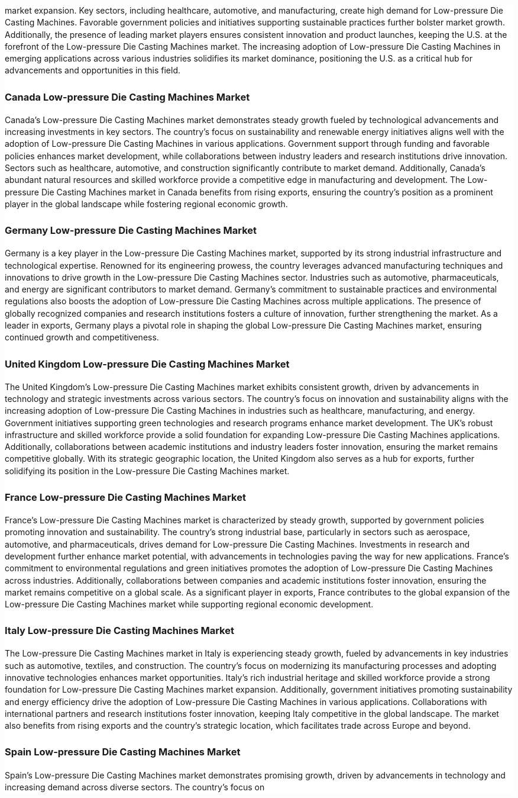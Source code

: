market expansion. Key sectors, including healthcare, automotive, and manufacturing, create high demand for Low-pressure Die Casting Machines. Favorable government policies and initiatives supporting sustainable practices further bolster market growth. Additionally, the presence of leading market players ensures consistent innovation and product launches, keeping the U.S. at the forefront of the Low-pressure Die Casting Machines market. The increasing adoption of Low-pressure Die Casting Machines in emerging applications across various industries solidifies its market dominance, positioning the U.S. as a critical hub for advancements and opportunities in this field.</p><h3>Canada Low-pressure Die Casting Machines Market</h3><p>Canada&rsquo;s Low-pressure Die Casting Machines market demonstrates steady growth fueled by technological advancements and increasing investments in key sectors. The country&rsquo;s focus on sustainability and renewable energy initiatives aligns well with the adoption of Low-pressure Die Casting Machines in various applications. Government support through funding and favorable policies enhances market development, while collaborations between industry leaders and research institutions drive innovation. Sectors such as healthcare, automotive, and construction significantly contribute to market demand. Additionally, Canada&rsquo;s abundant natural resources and skilled workforce provide a competitive edge in manufacturing and development. The Low-pressure Die Casting Machines market in Canada benefits from rising exports, ensuring the country&rsquo;s position as a prominent player in the global landscape while fostering regional economic growth.</p><h3>Germany Low-pressure Die Casting Machines Market</h3><p>Germany is a key player in the Low-pressure Die Casting Machines market, supported by its strong industrial infrastructure and technological expertise. Renowned for its engineering prowess, the country leverages advanced manufacturing techniques and innovations to drive growth in the Low-pressure Die Casting Machines sector. Industries such as automotive, pharmaceuticals, and energy are significant contributors to market demand. Germany&rsquo;s commitment to sustainable practices and environmental regulations also boosts the adoption of Low-pressure Die Casting Machines across multiple applications. The presence of globally recognized companies and research institutions fosters a culture of innovation, further strengthening the market. As a leader in exports, Germany plays a pivotal role in shaping the global Low-pressure Die Casting Machines market, ensuring continued growth and competitiveness.</p><h3>United Kingdom Low-pressure Die Casting Machines Market</h3><p>The United Kingdom&rsquo;s Low-pressure Die Casting Machines market exhibits consistent growth, driven by advancements in technology and strategic investments across various sectors. The country&rsquo;s focus on innovation and sustainability aligns with the increasing adoption of Low-pressure Die Casting Machines in industries such as healthcare, manufacturing, and energy. Government initiatives supporting green technologies and research programs enhance market development. The UK&rsquo;s robust infrastructure and skilled workforce provide a solid foundation for expanding Low-pressure Die Casting Machines applications. Additionally, collaborations between academic institutions and industry leaders foster innovation, ensuring the market remains competitive globally. With its strategic geographic location, the United Kingdom also serves as a hub for exports, further solidifying its position in the Low-pressure Die Casting Machines market.</p><h3>France Low-pressure Die Casting Machines Market</h3><p>France&rsquo;s Low-pressure Die Casting Machines market is characterized by steady growth, supported by government policies promoting innovation and sustainability. The country&rsquo;s strong industrial base, particularly in sectors such as aerospace, automotive, and pharmaceuticals, drives demand for Low-pressure Die Casting Machines. Investments in research and development further enhance market potential, with advancements in technologies paving the way for new applications. France&rsquo;s commitment to environmental regulations and green initiatives promotes the adoption of Low-pressure Die Casting Machines across industries. Additionally, collaborations between companies and academic institutions foster innovation, ensuring the market remains competitive on a global scale. As a significant player in exports, France contributes to the global expansion of the Low-pressure Die Casting Machines market while supporting regional economic development.</p><h3>Italy Low-pressure Die Casting Machines Market</h3><p>The Low-pressure Die Casting Machines market in Italy is experiencing steady growth, fueled by advancements in key industries such as automotive, textiles, and construction. The country&rsquo;s focus on modernizing its manufacturing processes and adopting innovative technologies enhances market opportunities. Italy&rsquo;s rich industrial heritage and skilled workforce provide a strong foundation for Low-pressure Die Casting Machines market expansion. Additionally, government initiatives promoting sustainability and energy efficiency drive the adoption of Low-pressure Die Casting Machines in various applications. Collaborations with international partners and research institutions foster innovation, keeping Italy competitive in the global landscape. The market also benefits from rising exports and the country&rsquo;s strategic location, which facilitates trade across Europe and beyond.</p><h3>Spain Low-pressure Die Casting Machines Market</h3><p>Spain&rsquo;s Low-pressure Die Casting Machines market demonstrates promising growth, driven by advancements in technology and increasing demand across diverse sectors. The country&rsquo;s focus on